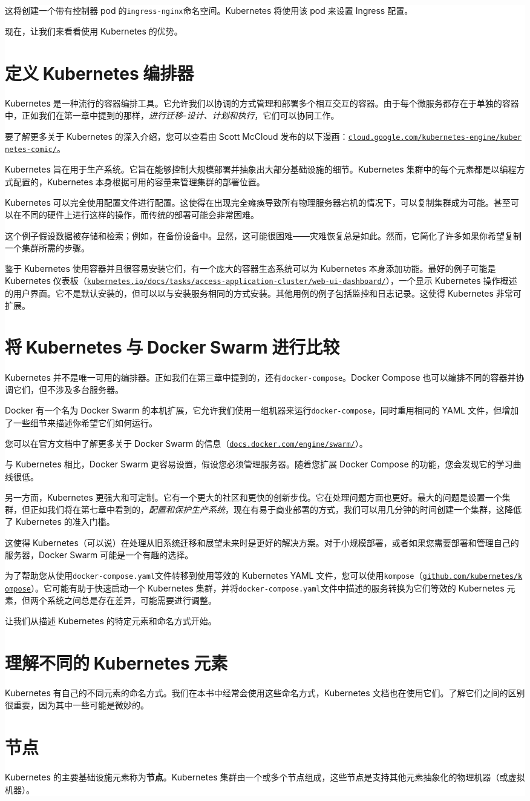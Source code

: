 这将创建一个带有控制器 pod 的`ingress-nginx`命名空间。Kubernetes 将使用该 pod 来设置 Ingress 配置。

现在，让我们来看看使用 Kubernetes 的优势。

# 定义 Kubernetes 编排器

Kubernetes 是一种流行的容器编排工具。它允许我们以协调的方式管理和部署多个相互交互的容器。由于每个微服务都存在于单独的容器中，正如我们在第一章中提到的那样，*进行迁移-设计、计划和执行*，它们可以协同工作。

要了解更多关于 Kubernetes 的深入介绍，您可以查看由 Scott McCloud 发布的以下漫画：[`cloud.google.com/kubernetes-engine/kubernetes-comic/`](https://cloud.google.com/kubernetes-engine/kubernetes-comic/)。

Kubernetes 旨在用于生产系统。它旨在能够控制大规模部署并抽象出大部分基础设施的细节。Kubernetes 集群中的每个元素都是以编程方式配置的，Kubernetes 本身根据可用的容量来管理集群的部署位置。

Kubernetes 可以完全使用配置文件进行配置。这使得在出现完全瘫痪导致所有物理服务器宕机的情况下，可以复制集群成为可能。甚至可以在不同的硬件上进行这样的操作，而传统的部署可能会非常困难。

这个例子假设数据被存储和检索；例如，在备份设备中。显然，这可能很困难——灾难恢复总是如此。然而，它简化了许多如果你希望复制一个集群所需的步骤。

鉴于 Kubernetes 使用容器并且很容易安装它们，有一个庞大的容器生态系统可以为 Kubernetes 本身添加功能。最好的例子可能是 Kubernetes 仪表板（[`kubernetes.io/docs/tasks/access-application-cluster/web-ui-dashboard/`](https://kubernetes.io/docs/tasks/access-application-cluster/web-ui-dashboard/)），一个显示 Kubernetes 操作概述的用户界面。它不是默认安装的，但可以以与安装服务相同的方式安装。其他用例的例子包括监控和日志记录。这使得 Kubernetes 非常可扩展。

# 将 Kubernetes 与 Docker Swarm 进行比较

Kubernetes 并不是唯一可用的编排器。正如我们在第三章中提到的，还有`docker-compose`。Docker Compose 也可以编排不同的容器并协调它们，但不涉及多台服务器。

Docker 有一个名为 Docker Swarm 的本机扩展，它允许我们使用一组机器来运行`docker-compose`，同时重用相同的 YAML 文件，但增加了一些细节来描述你希望它们如何运行。

您可以在官方文档中了解更多关于 Docker Swarm 的信息（[`docs.docker.com/engine/swarm/`](https://docs.docker.com/engine/swarm/)）。

与 Kubernetes 相比，Docker Swarm 更容易设置，假设您必须管理服务器。随着您扩展 Docker Compose 的功能，您会发现它的学习曲线很低。

另一方面，Kubernetes 更强大和可定制。它有一个更大的社区和更快的创新步伐。它在处理问题方面也更好。最大的问题是设置一个集群，但正如我们将在第七章中看到的，*配置和保护生产系统*，现在有易于商业部署的方式，我们可以用几分钟的时间创建一个集群，这降低了 Kubernetes 的准入门槛。

这使得 Kubernetes（可以说）在处理从旧系统迁移和展望未来时是更好的解决方案。对于小规模部署，或者如果您需要部署和管理自己的服务器，Docker Swarm 可能是一个有趣的选择。

为了帮助您从使用`docker-compose.yaml`文件转移到使用等效的 Kubernetes YAML 文件，您可以使用`kompose`（[`github.com/kubernetes/kompose`](https://github.com/kubernetes/kompose)）。它可能有助于快速启动一个 Kubernetes 集群，并将`docker-compose.yaml`文件中描述的服务转换为它们等效的 Kubernetes 元素，但两个系统之间总是存在差异，可能需要进行调整。

让我们从描述 Kubernetes 的特定元素和命名方式开始。

# 理解不同的 Kubernetes 元素

Kubernetes 有自己的不同元素的命名方式。我们在本书中经常会使用这些命名方式，Kubernetes 文档也在使用它们。了解它们之间的区别很重要，因为其中一些可能是微妙的。

# 节点

Kubernetes 的主要基础设施元素称为**节点**。Kubernetes 集群由一个或多个节点组成，这些节点是支持其他元素抽象化的物理机器（或虚拟机器）。
